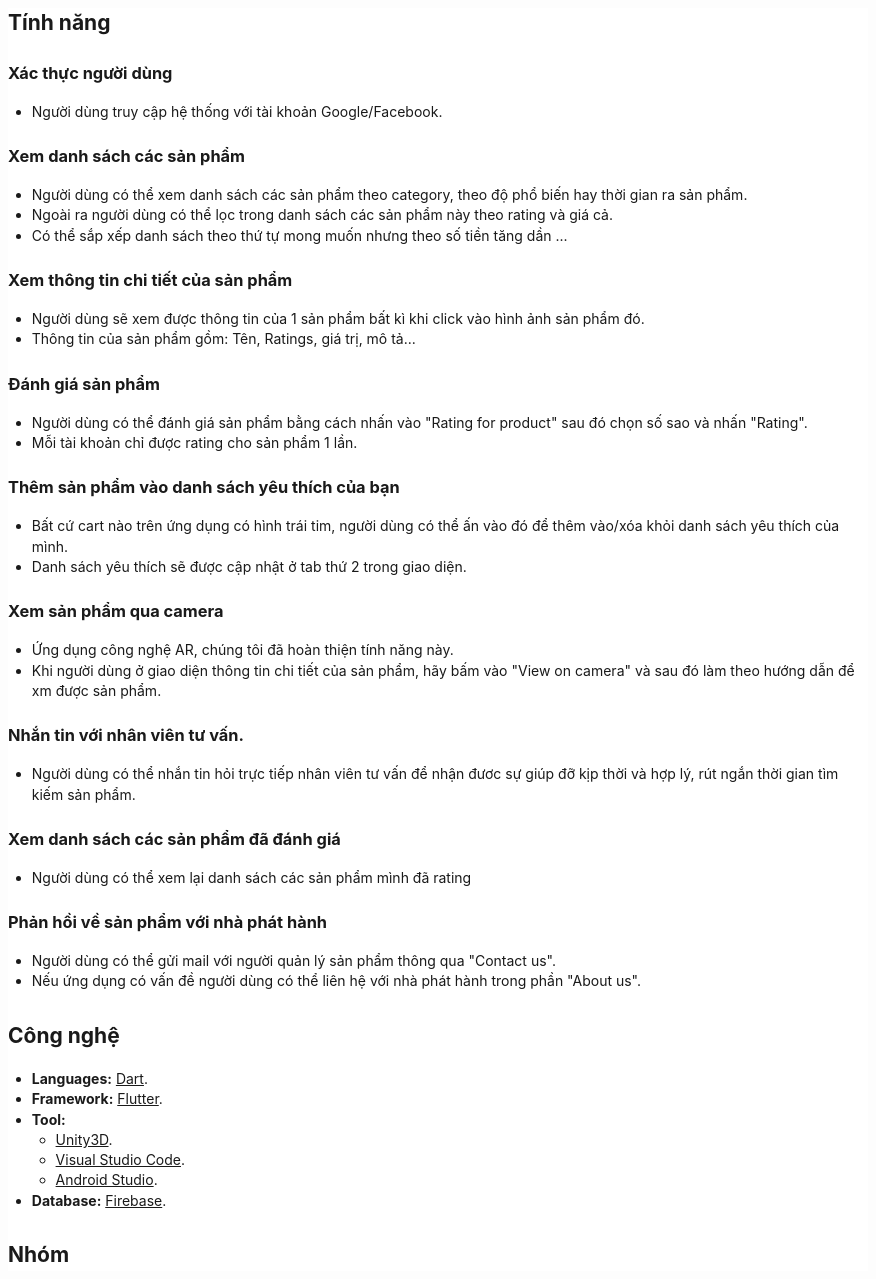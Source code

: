 ## Tính năng

### Xác thực người dùng
* Người dùng truy cập hệ thống với tài khoản Google/Facebook.
### Xem danh sách các sản phẩm
* Người dùng có thể xem danh sách các sản phẩm theo category, theo độ phổ biến hay thời gian ra sản phẩm.
* Ngoài ra người dùng có thể lọc trong danh sách các sản phẩm này theo rating và giá cả.
* Có thể sắp xếp danh sách theo thứ tự mong muốn nhưng theo số tiền tăng dần ...
### Xem thông tin chi tiết của sản phẩm
* Người dùng sẽ xem được thông tin của 1 sản phẩm bất kì khi click vào hình ảnh sản phẩm đó.
* Thông tin của sản phẩm gồm: Tên, Ratings, giá trị, mô tả...
### Đánh giá sản phẩm
* Người dùng có thể đánh giá sản phẩm bằng cách nhấn vào "Rating for product" sau đó chọn số sao và nhấn "Rating".
* Mỗi tài khoản chỉ được rating cho sản phẩm 1 lần.
### Thêm sản phẩm vào danh sách yêu thích của bạn
* Bất cứ cart nào trên ứng dụng có hình trái tim, người dùng có thể ấn vào đó để thêm vào/xóa khỏi danh sách yêu thích của mình.
* Danh sách yêu thích sẽ được cập nhật ở tab thứ 2 trong giao diện.
### Xem sản phẩm qua camera
* Ứng dụng công nghệ AR, chúng tôi đã hoàn thiện tính năng này.
* Khi người dùng ở giao diện thông tin chi tiết của sản phẩm, hãy bấm vào "View on camera" và sau đó làm theo hướng dẫn để xm được sản phẩm.
### Nhắn tin với nhân viên tư vấn.
* Người dùng có thể nhắn tin hỏi trực tiếp nhân viên tư vấn để nhận đươc sự giúp đỡ kịp thời và hợp lý, rút ngắn thời gian tìm kiếm sản phẩm.
### Xem danh sách các sản phẩm đã đánh giá
* Người dùng có thể xem lại danh sách các sản phẩm mình đã rating 
### Phản hồi về sản phẩm với nhà phát hành
* Người dùng có thể gửi mail với người quản lý sản phẩm thông qua "Contact us".
* Nếu ứng dụng có vấn đề người dùng có thể liên hệ với nhà phát hành trong phần "About us".

## Công nghệ

- **Languages:** [Dart]().
- **Framework:** [Flutter]().
- **Tool:** 
  * [Unity3D]().
  * [Visual Studio Code]().
  * [Android Studio]().
- **Database:** [Firebase]().

## Nhóm
